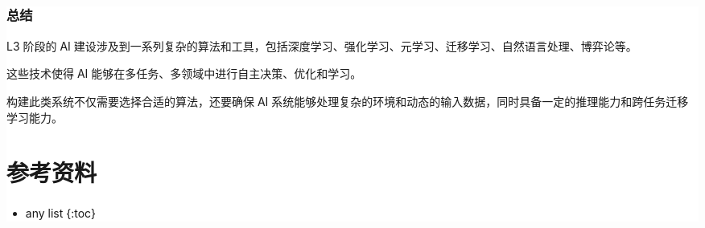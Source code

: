 ### 总结

L3 阶段的 AI 建设涉及到一系列复杂的算法和工具，包括深度学习、强化学习、元学习、迁移学习、自然语言处理、博弈论等。

这些技术使得 AI 能够在多任务、多领域中进行自主决策、优化和学习。

构建此类系统不仅需要选择合适的算法，还要确保 AI 系统能够处理复杂的环境和动态的输入数据，同时具备一定的推理能力和跨任务迁移学习能力。

# 参考资料

* any list
{:toc}